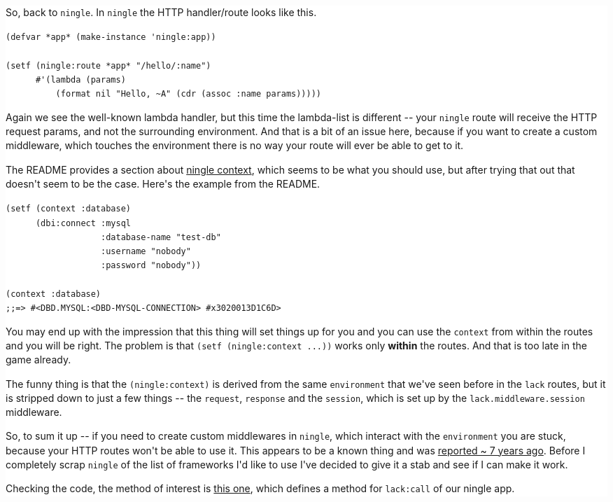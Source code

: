 So, back to `ningle`. In `ningle` the HTTP handler/route looks like
this.

``` common-lisp
(defvar *app* (make-instance 'ningle:app))

(setf (ningle:route *app* "/hello/:name")
      #'(lambda (params)
          (format nil "Hello, ~A" (cdr (assoc :name params)))))
```

Again we see the well-known lambda handler, but this time the
lambda-list is different -- your `ningle` route will receive the HTTP
request params, and not the surrounding environment. And that is a bit
of an issue here, because if you want to create a custom middleware,
which touches the environment there is no way your route will ever be
able to get to it.

The README provides a section about [ningle
context](https://github.com/fukamachi/ningle#context), which seems to
be what you should use, but after trying that out that doesn't seem to
be the case. Here's the example from the README.

``` common-lisp
(setf (context :database)
      (dbi:connect :mysql
                   :database-name "test-db"
                   :username "nobody"
                   :password "nobody"))

(context :database)
;;=> #<DBD.MYSQL:<DBD-MYSQL-CONNECTION> #x3020013D1C6D>
```

You may end up with the impression that this thing will set things up
for you and you can use the `context` from within the routes and you
will be right. The problem is that `(setf (ningle:context ...))` works
only **within** the routes. And that is too late in the game already.

The funny thing is that the `(ningle:context)` is derived from the
same `environment` that we've seen before in the `lack` routes, but it
is stripped down to just a few things -- the `request`, `response` and
the `session`, which is set up by the `lack.middleware.session`
middleware.

So, to sum it up -- if you need to create custom middlewares in
`ningle`, which interact with the `environment` you are stuck, because
your HTTP routes won't be able to use it. This appears to be a known
thing and was [reported ~ 7 years
ago](https://github.com/fukamachi/ningle/issues/6). Before I
completely scrap `ningle` of the list of frameworks I'd like to use
I've decided to give it a stab and see if I can make it work.

Checking the code, the method of interest is [this
one](https://github.com/fukamachi/ningle/blob/master/app.lisp#L90),
which defines a method for `lack:call` of our ningle app.

